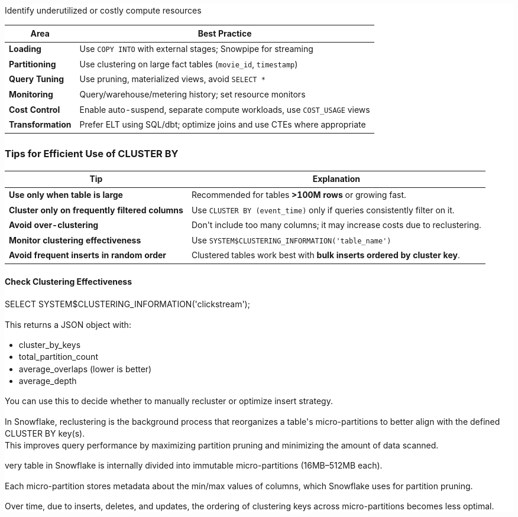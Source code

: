 Identify underutilized or costly compute resources


| Area               | Best Practice                                                           |
| ------------------ | ----------------------------------------------------------------------- |
| **Loading**        | Use `COPY INTO` with external stages; Snowpipe for streaming            |
| **Partitioning**   | Use clustering on large fact tables (`movie_id`, `timestamp`)           |
| **Query Tuning**   | Use pruning, materialized views, avoid `SELECT *`                       |
| **Monitoring**     | Query/warehouse/metering history; set resource monitors                 |
| **Cost Control**   | Enable auto-suspend, separate compute workloads, use `COST_USAGE` views |
| **Transformation** | Prefer ELT using SQL/dbt; optimize joins and use CTEs where appropriate |


### Tips for Efficient Use of CLUSTER BY

| Tip                                             | Explanation                                                                |
| ----------------------------------------------- | -------------------------------------------------------------------------- |
| **Use only when table is large**                | Recommended for tables **>100M rows** or growing fast.                     |
| **Cluster only on frequently filtered columns** | Use `CLUSTER BY (event_time)` only if queries consistently filter on it.   |
| **Avoid over-clustering**                       | Don't include too many columns; it may increase costs due to reclustering. |
| **Monitor clustering effectiveness**            | Use `SYSTEM$CLUSTERING_INFORMATION('table_name')`                          |
| **Avoid frequent inserts in random order**      | Clustered tables work best with **bulk inserts ordered by cluster key**.   |


#### Check Clustering Effectiveness

SELECT SYSTEM$CLUSTERING_INFORMATION('clickstream');

This returns a JSON object with:
- cluster_by_keys
- total_partition_count
- average_overlaps (lower is better)
- average_depth

You can use this to decide whether to manually recluster or optimize insert strategy.

In Snowflake, reclustering is the background process that reorganizes a table's micro-partitions to better align with the defined CLUSTER BY key(s).   
This improves query performance by maximizing partition pruning and minimizing the amount of data scanned.

very table in Snowflake is internally divided into immutable micro-partitions (16MB–512MB each).

Each micro-partition stores metadata about the min/max values of columns, which Snowflake uses for partition pruning.

Over time, due to inserts, deletes, and updates, the ordering of clustering keys across micro-partitions becomes less optimal.
